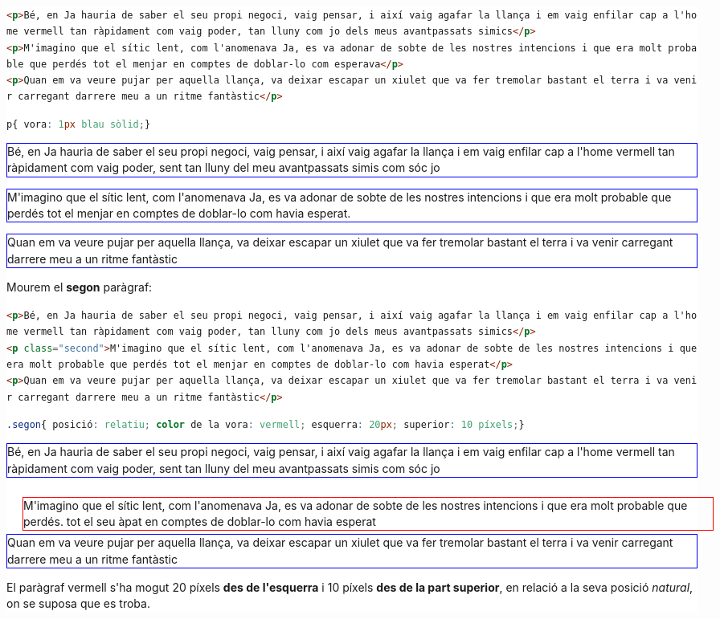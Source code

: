 ```html
<p>Bé, en Ja hauria de saber el seu propi negoci, vaig pensar, i així vaig agafar la llança i em vaig enfilar cap a l'home vermell tan ràpidament com vaig poder, tan lluny com jo dels meus avantpassats simics</p>
<p>M'imagino que el sític lent, com l'anomenava Ja, es va adonar de sobte de les nostres intencions i que era molt probable que perdés tot el menjar en comptes de doblar-lo com esperava</p>
<p>Quan em va veure pujar per aquella llança, va deixar escapar un xiulet que va fer tremolar bastant el terra i va venir carregant darrere meu a un ritme fantàstic</p>
```

```css
p{ vora: 1px blau sòlid;}
```

<div class="resultat">
  <p style="border: 1px solid blue;">Bé, en Ja hauria de saber el seu propi negoci, vaig pensar, i així vaig agafar la llança i em vaig enfilar cap a l'home vermell tan ràpidament com vaig poder, sent tan lluny del meu avantpassats simis com sóc jo</p>
  <p style="border: 1px solid blue;">M'imagino que el sític lent, com l'anomenava Ja, es va adonar de sobte de les nostres intencions i que era molt probable que perdés tot el menjar en comptes de doblar-lo com havia esperat. </p>
  <p style="border: 1px solid blue;">Quan em va veure pujar per aquella llança, va deixar escapar un xiulet que va fer tremolar bastant el terra i va venir carregant darrere meu a un ritme fantàstic</p>
</div>

Mourem el **segon** paràgraf:

```html
<p>Bé, en Ja hauria de saber el seu propi negoci, vaig pensar, i així vaig agafar la llança i em vaig enfilar cap a l'home vermell tan ràpidament com vaig poder, tan lluny com jo dels meus avantpassats simics</p>
<p class="second">M'imagino que el sític lent, com l'anomenava Ja, es va adonar de sobte de les nostres intencions i que era molt probable que perdés tot el menjar en comptes de doblar-lo com havia esperat</p>
<p>Quan em va veure pujar per aquella llança, va deixar escapar un xiulet que va fer tremolar bastant el terra i va venir carregant darrere meu a un ritme fantàstic</p>
```

```css
.segon{ posició: relatiu; color de la vora: vermell; esquerra: 20px; superior: 10 píxels;}
```

<div class="resultat">
  <p style="border: 1px solid blue;">Bé, en Ja hauria de saber el seu propi negoci, vaig pensar, i així vaig agafar la llança i em vaig enfilar cap a l'home vermell tan ràpidament com vaig poder, sent tan lluny del meu avantpassats simis com sóc jo</p>
  <p style="border: 1px solid red; position: relative; left: 20px; top: 10px;">M'imagino que el sític lent, com l'anomenava Ja, es va adonar de sobte de les nostres intencions i que era molt probable que perdés. tot el seu àpat en comptes de doblar-lo com havia esperat</p>
  <p style="border: 1px solid blue;">Quan em va veure pujar per aquella llança, va deixar escapar un xiulet que va fer tremolar bastant el terra i va venir carregant darrere meu a un ritme fantàstic</p>
</div>

El paràgraf vermell s'ha mogut 20 píxels **des de l'esquerra** i 10 píxels **des de la part superior**, en relació a la seva posició _natural_, on se suposa que es troba.
